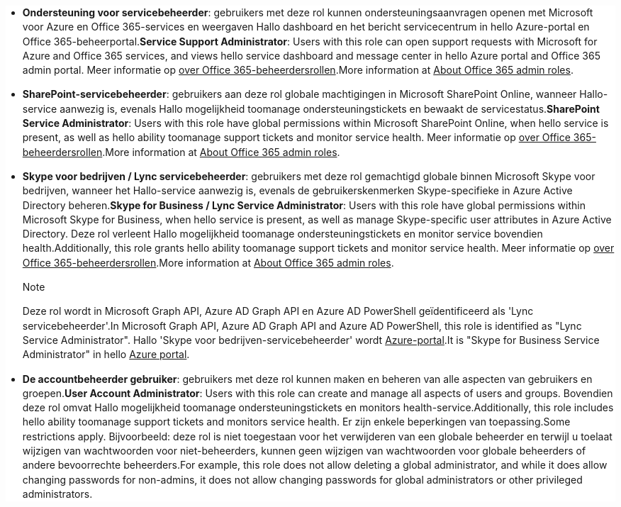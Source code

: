 * <span data-ttu-id="3201c-159">**Ondersteuning voor servicebeheerder**: gebruikers met deze rol kunnen ondersteuningsaanvragen openen met Microsoft voor Azure en Office 365-services en weergaven Hallo dashboard en het bericht servicecentrum in hello Azure-portal en Office 365-beheerportal.</span><span class="sxs-lookup"><span data-stu-id="3201c-159">**Service Support Administrator**: Users with this role can open support requests with Microsoft for Azure and Office 365 services, and views hello service dashboard and message center in hello Azure portal and Office 365 admin portal.</span></span> <span data-ttu-id="3201c-160">Meer informatie op [over Office 365-beheerdersrollen](https://support.office.com/article/About-Office-365-admin-roles-da585eea-f576-4f55-a1e0-87090b6aaa9d).</span><span class="sxs-lookup"><span data-stu-id="3201c-160">More information at [About Office 365 admin roles](https://support.office.com/article/About-Office-365-admin-roles-da585eea-f576-4f55-a1e0-87090b6aaa9d).</span></span>

* <span data-ttu-id="3201c-161">**SharePoint-servicebeheerder**: gebruikers aan deze rol globale machtigingen in Microsoft SharePoint Online, wanneer Hallo-service aanwezig is, evenals Hallo mogelijkheid toomanage ondersteuningstickets en bewaakt de servicestatus.</span><span class="sxs-lookup"><span data-stu-id="3201c-161">**SharePoint Service Administrator**: Users with this role have global permissions within Microsoft SharePoint Online, when hello service is present, as well as hello ability toomanage support tickets and monitor service health.</span></span> <span data-ttu-id="3201c-162">Meer informatie op [over Office 365-beheerdersrollen](https://support.office.com/article/About-Office-365-admin-roles-da585eea-f576-4f55-a1e0-87090b6aaa9d).</span><span class="sxs-lookup"><span data-stu-id="3201c-162">More information at [About Office 365 admin roles](https://support.office.com/article/About-Office-365-admin-roles-da585eea-f576-4f55-a1e0-87090b6aaa9d).</span></span>

* <span data-ttu-id="3201c-163">**Skype voor bedrijven / Lync servicebeheerder**: gebruikers met deze rol gemachtigd globale binnen Microsoft Skype voor bedrijven, wanneer het Hallo-service aanwezig is, evenals de gebruikerskenmerken Skype-specifieke in Azure Active Directory beheren.</span><span class="sxs-lookup"><span data-stu-id="3201c-163">**Skype for Business / Lync Service Administrator**: Users with this role have global permissions within Microsoft Skype for Business, when hello service is present, as well as manage Skype-specific user attributes in Azure Active Directory.</span></span> <span data-ttu-id="3201c-164">Deze rol verleent Hallo mogelijkheid toomanage ondersteuningstickets en monitor service bovendien health.</span><span class="sxs-lookup"><span data-stu-id="3201c-164">Additionally, this role grants hello ability toomanage support tickets and monitor service health.</span></span> <span data-ttu-id="3201c-165">Meer informatie op [over Office 365-beheerdersrollen](https://support.office.com/article/About-Office-365-admin-roles-da585eea-f576-4f55-a1e0-87090b6aaa9d).</span><span class="sxs-lookup"><span data-stu-id="3201c-165">More information at [About Office 365 admin roles](https://support.office.com/article/About-Office-365-admin-roles-da585eea-f576-4f55-a1e0-87090b6aaa9d).</span></span>

  > [!NOTE]
  > <span data-ttu-id="3201c-166">Deze rol wordt in Microsoft Graph API, Azure AD Graph API en Azure AD PowerShell geïdentificeerd als 'Lync servicebeheerder'.</span><span class="sxs-lookup"><span data-stu-id="3201c-166">In Microsoft Graph API, Azure AD Graph API and Azure AD PowerShell, this role is identified as "Lync Service Administrator".</span></span> <span data-ttu-id="3201c-167">Hallo 'Skype voor bedrijven-servicebeheerder' wordt [Azure-portal](https://portal.azure.com/).</span><span class="sxs-lookup"><span data-stu-id="3201c-167">It is "Skype for Business Service Administrator" in hello [Azure portal](https://portal.azure.com/).</span></span>
  >
  >

* <span data-ttu-id="3201c-168">**De accountbeheerder gebruiker**: gebruikers met deze rol kunnen maken en beheren van alle aspecten van gebruikers en groepen.</span><span class="sxs-lookup"><span data-stu-id="3201c-168">**User Account Administrator**: Users with this role can create and manage all aspects of users and groups.</span></span> <span data-ttu-id="3201c-169">Bovendien deze rol omvat Hallo mogelijkheid toomanage ondersteuningstickets en monitors health-service.</span><span class="sxs-lookup"><span data-stu-id="3201c-169">Additionally, this role includes hello ability toomanage support tickets and monitors service health.</span></span> <span data-ttu-id="3201c-170">Er zijn enkele beperkingen van toepassing.</span><span class="sxs-lookup"><span data-stu-id="3201c-170">Some restrictions apply.</span></span> <span data-ttu-id="3201c-171">Bijvoorbeeld: deze rol is niet toegestaan voor het verwijderen van een globale beheerder en terwijl u toelaat wijzigen van wachtwoorden voor niet-beheerders, kunnen geen wijzigen van wachtwoorden voor globale beheerders of andere bevoorrechte beheerders.</span><span class="sxs-lookup"><span data-stu-id="3201c-171">For example, this role does not allow deleting a global administrator, and while it does allow changing passwords for non-admins, it does not allow changing passwords for global administrators or other privileged administrators.</span></span>
